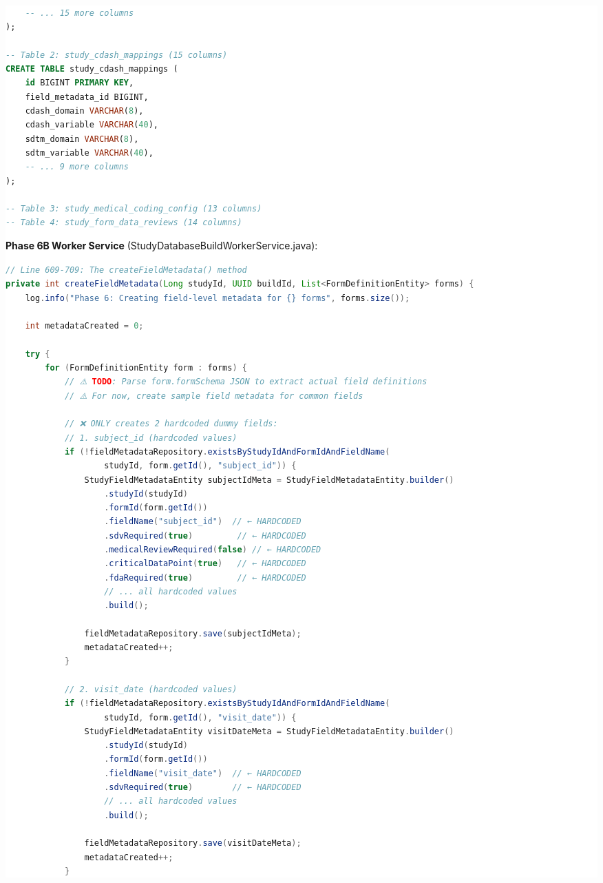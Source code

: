 ```sql
    -- ... 15 more columns
);

-- Table 2: study_cdash_mappings (15 columns)
CREATE TABLE study_cdash_mappings (
    id BIGINT PRIMARY KEY,
    field_metadata_id BIGINT,
    cdash_domain VARCHAR(8),
    cdash_variable VARCHAR(40),
    sdtm_domain VARCHAR(8),
    sdtm_variable VARCHAR(40),
    -- ... 9 more columns
);

-- Table 3: study_medical_coding_config (13 columns)
-- Table 4: study_form_data_reviews (14 columns)
```

**Phase 6B Worker Service** (StudyDatabaseBuildWorkerService.java):
```java
// Line 609-709: The createFieldMetadata() method
private int createFieldMetadata(Long studyId, UUID buildId, List<FormDefinitionEntity> forms) {
    log.info("Phase 6: Creating field-level metadata for {} forms", forms.size());
    
    int metadataCreated = 0;
    
    try {
        for (FormDefinitionEntity form : forms) {
            // ⚠️ TODO: Parse form.formSchema JSON to extract actual field definitions
            // ⚠️ For now, create sample field metadata for common fields
            
            // ❌ ONLY creates 2 hardcoded dummy fields:
            // 1. subject_id (hardcoded values)
            if (!fieldMetadataRepository.existsByStudyIdAndFormIdAndFieldName(
                    studyId, form.getId(), "subject_id")) {
                StudyFieldMetadataEntity subjectIdMeta = StudyFieldMetadataEntity.builder()
                    .studyId(studyId)
                    .formId(form.getId())
                    .fieldName("subject_id")  // ← HARDCODED
                    .sdvRequired(true)         // ← HARDCODED
                    .medicalReviewRequired(false) // ← HARDCODED
                    .criticalDataPoint(true)   // ← HARDCODED
                    .fdaRequired(true)         // ← HARDCODED
                    // ... all hardcoded values
                    .build();
                
                fieldMetadataRepository.save(subjectIdMeta);
                metadataCreated++;
            }
            
            // 2. visit_date (hardcoded values)
            if (!fieldMetadataRepository.existsByStudyIdAndFormIdAndFieldName(
                    studyId, form.getId(), "visit_date")) {
                StudyFieldMetadataEntity visitDateMeta = StudyFieldMetadataEntity.builder()
                    .studyId(studyId)
                    .formId(form.getId())
                    .fieldName("visit_date")  // ← HARDCODED
                    .sdvRequired(true)        // ← HARDCODED
                    // ... all hardcoded values
                    .build();
                
                fieldMetadataRepository.save(visitDateMeta);
                metadataCreated++;
            }
```